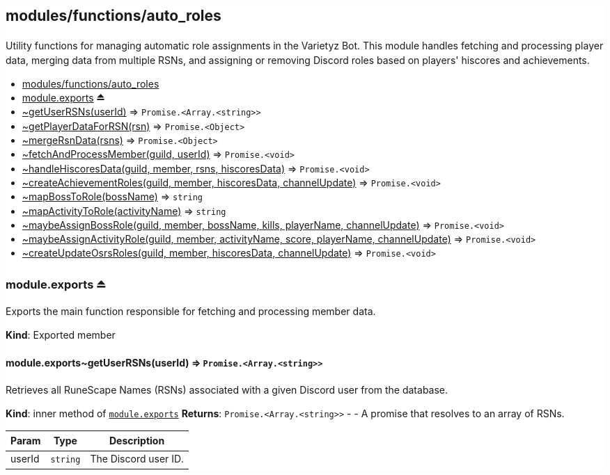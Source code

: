 ## modules/functions/auto_roles

Utility functions for managing automatic role assignments in the Varietyz Bot.
This module handles fetching and processing player data, merging data from multiple RSNs,
and assigning or removing Discord roles based on players' hiscores and achievements.

- [modules/functions/auto_roles](#module_modules/functions/auto_roles)
- [module.exports](#exp_module_modules/functions/auto_roles--module.exports) ⏏
- [~getUserRSNs(userId)](#module_modules/functions/auto_roles--module.exports..getUserRSNs) ⇒ <code>Promise.&lt;Array.&lt;string&gt;&gt;</code>
- [~getPlayerDataForRSN(rsn)](#module_modules/functions/auto_roles--module.exports..getPlayerDataForRSN) ⇒ <code>Promise.&lt;Object&gt;</code>
- [~mergeRsnData(rsns)](#module_modules/functions/auto_roles--module.exports..mergeRsnData) ⇒ <code>Promise.&lt;Object&gt;</code>
- [~fetchAndProcessMember(guild, userId)](#module_modules/functions/auto_roles--module.exports..fetchAndProcessMember) ⇒ <code>Promise.&lt;void&gt;</code>
- [~handleHiscoresData(guild, member, rsns, hiscoresData)](#module_modules/functions/auto_roles--module.exports..handleHiscoresData) ⇒ <code>Promise.&lt;void&gt;</code>
- [~createAchievementRoles(guild, member, hiscoresData, channelUpdate)](#module_modules/functions/auto_roles--module.exports..createAchievementRoles) ⇒ <code>Promise.&lt;void&gt;</code>
- [~mapBossToRole(bossName)](#module_modules/functions/auto_roles--module.exports..mapBossToRole) ⇒ <code>string</code>
- [~mapActivityToRole(activityName)](#module_modules/functions/auto_roles--module.exports..mapActivityToRole) ⇒ <code>string</code>
- [~maybeAssignBossRole(guild, member, bossName, kills, playerName, channelUpdate)](#module_modules/functions/auto_roles--module.exports..maybeAssignBossRole) ⇒ <code>Promise.&lt;void&gt;</code>
- [~maybeAssignActivityRole(guild, member, activityName, score, playerName, channelUpdate)](#module_modules/functions/auto_roles--module.exports..maybeAssignActivityRole) ⇒ <code>Promise.&lt;void&gt;</code>
- [~createUpdateOsrsRoles(guild, member, hiscoresData, channelUpdate)](#module_modules/functions/auto_roles--module.exports..createUpdateOsrsRoles) ⇒ <code>Promise.&lt;void&gt;</code>

<a name="exp_module_modules/functions/auto_roles--module.exports">

### module.exports ⏏

Exports the main function responsible for fetching and processing member data.

**Kind**: Exported member
<a name="module_modules/functions/auto_roles--module.exports..getUserRSNs">

#### module.exports~getUserRSNs(userId) ⇒ <code>Promise.&lt;Array.&lt;string&gt;&gt;</code>

Retrieves all RuneScape Names (RSNs) associated with a given Discord user from the database.

**Kind**: inner method of [<code>module.exports</code>](#exp_module_modules/functions/auto_roles--module.exports)
**Returns**: <code>Promise.&lt;Array.&lt;string&gt;&gt;</code> - - A promise that resolves to an array of RSNs.

| Param  | Type                | Description          |
| ------ | ------------------- | -------------------- |
| userId | <code>string</code> | The Discord user ID. |
